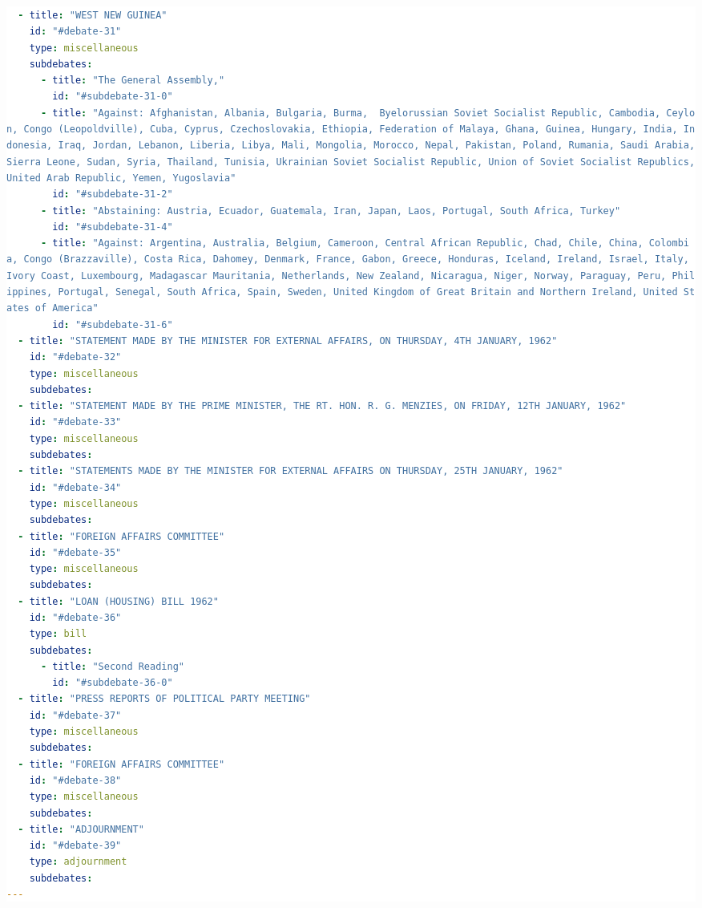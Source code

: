 ```yaml
  - title: "WEST NEW GUINEA"
    id: "#debate-31"
    type: miscellaneous
    subdebates:
      - title: "The General Assembly,"
        id: "#subdebate-31-0"
      - title: "Against: Afghanistan, Albania, Bulgaria, Burma,  Byelorussian Soviet Socialist Republic, Cambodia, Ceylon, Congo (Leopoldville), Cuba, Cyprus, Czechoslovakia, Ethiopia, Federation of Malaya, Ghana, Guinea, Hungary, India, Indonesia, Iraq, Jordan, Lebanon, Liberia, Libya, Mali, Mongolia, Morocco, Nepal, Pakistan, Poland, Rumania, Saudi Arabia, Sierra Leone, Sudan, Syria, Thailand, Tunisia, Ukrainian Soviet Socialist Republic, Union of Soviet Socialist Republics, United Arab Republic, Yemen, Yugoslavia"
        id: "#subdebate-31-2"
      - title: "Abstaining: Austria, Ecuador, Guatemala, Iran, Japan, Laos, Portugal, South Africa, Turkey"
        id: "#subdebate-31-4"
      - title: "Against: Argentina, Australia, Belgium, Cameroon, Central African Republic, Chad, Chile, China, Colombia, Congo (Brazzaville), Costa Rica, Dahomey, Denmark, France, Gabon, Greece, Honduras, Iceland, Ireland, Israel, Italy, Ivory Coast, Luxembourg, Madagascar Mauritania, Netherlands, New Zealand, Nicaragua, Niger, Norway, Paraguay, Peru, Philippines, Portugal, Senegal, South Africa, Spain, Sweden, United Kingdom of Great Britain and Northern Ireland, United States of America"
        id: "#subdebate-31-6"
  - title: "STATEMENT MADE BY THE MINISTER FOR EXTERNAL AFFAIRS, ON THURSDAY, 4TH JANUARY, 1962"
    id: "#debate-32"
    type: miscellaneous
    subdebates:
  - title: "STATEMENT MADE BY THE PRIME MINISTER, THE RT. HON. R. G. MENZIES, ON FRIDAY, 12TH JANUARY, 1962"
    id: "#debate-33"
    type: miscellaneous
    subdebates:
  - title: "STATEMENTS MADE BY THE MINISTER FOR EXTERNAL AFFAIRS ON THURSDAY, 25TH JANUARY, 1962"
    id: "#debate-34"
    type: miscellaneous
    subdebates:
  - title: "FOREIGN AFFAIRS COMMITTEE"
    id: "#debate-35"
    type: miscellaneous
    subdebates:
  - title: "LOAN (HOUSING) BILL 1962"
    id: "#debate-36"
    type: bill
    subdebates:
      - title: "Second Reading"
        id: "#subdebate-36-0"
  - title: "PRESS REPORTS OF POLITICAL PARTY MEETING"
    id: "#debate-37"
    type: miscellaneous
    subdebates:
  - title: "FOREIGN AFFAIRS COMMITTEE"
    id: "#debate-38"
    type: miscellaneous
    subdebates:
  - title: "ADJOURNMENT"
    id: "#debate-39"
    type: adjournment
    subdebates:
---
```
